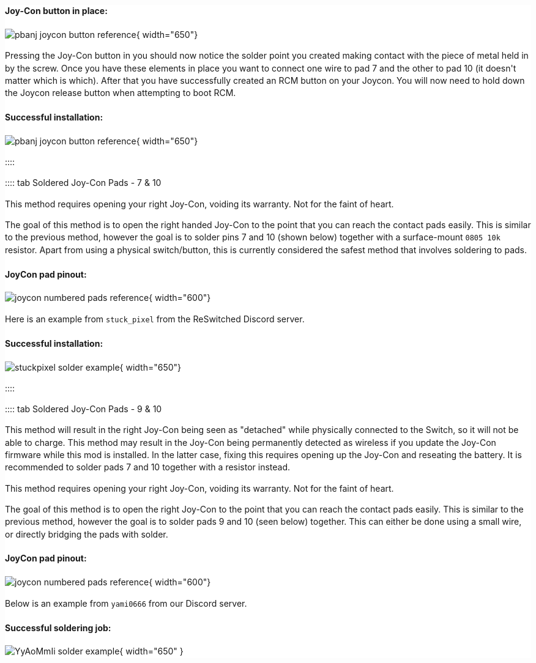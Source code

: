 #### Joy-Con button in place:
![pbanj joycon button reference](../rcm/img/entering_rcm_button_6.jpg){ width="650"}

Pressing the Joy-Con button in you should now notice the solder point you created making contact with the piece of metal held in by the screw. Once you have these elements in place you want to connect one wire to pad 7 and the other to pad 10 (it doesn't matter which is which). After that you have successfully created an RCM button on your Joycon. You will now need to hold down the Joycon release button when attempting to boot RCM.

#### Successful installation:
![pbanj joycon button reference](../rcm/img/entering_rcm_button_2.jpg){ width="650"}

::::

:::: tab Soldered Joy-Con Pads - 7 & 10

This method requires opening your right Joy-Con, voiding its warranty. Not for the faint of heart.

The goal of this method is to open the right handed Joy-Con to the point that you can reach the contact pads easily. This is similar to the previous method, however the goal is to solder pins 7 and 10 (shown below) together with a surface-mount `0805 10k` resistor. Apart from using a physical switch/button, this is currently considered the safest method that involves soldering to pads.

#### JoyCon pad pinout:
![joycon numbered pads reference](../rcm/img/entering_rcm_solder_numbered.jpg){ width="600"}

Here is an example from `stuck_pixel` from the ReSwitched Discord server.

#### Successful installation:
![stuckpixel solder example](../rcm/img/entering_rcm_solder_710_stuckpixel.jpg){ width="650"}

::::

:::: tab Soldered Joy-Con Pads - 9 & 10

This method will result in the right Joy-Con being seen as "detached" while physically connected to the Switch, so it will not be able to charge. This method may result in the Joy-Con being permanently detected as wireless if you update the Joy-Con firmware while this mod is installed. In the latter case, fixing this requires opening up the Joy-Con and reseating the battery. It is recommended to solder pads 7 and 10 together with a resistor instead.

This method requires opening your right Joy-Con, voiding its warranty. Not for the faint of heart.

The goal of this method is to open the right Joy-Con to the point that you can reach the contact pads easily. This is similar to the previous method, however the goal is to solder pads 9 and 10 (seen below) together. This can either be done using a small wire, or directly bridging the pads with solder.

#### JoyCon pad pinout:
![joycon numbered pads reference](../rcm/img/entering_rcm_solder_numbered.jpg){ width="600"}

Below is an example from `yami0666` from our Discord server.

#### Successful soldering job:
![YyAoMmIi solder example](../rcm/img/entering_rcm_solder_910_yyaommii.jpg){ width="650" }
